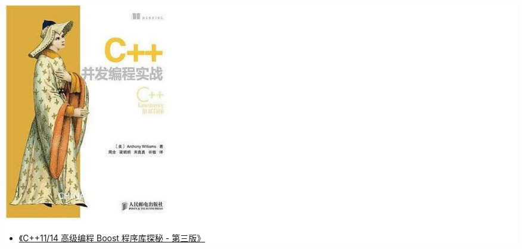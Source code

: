   <img src="./images/C++-Concurrency-in-Action-cn.jpg" width="300"/>

- [《C++11/14 高级编程 Boost 程序库探秘 - 第三版》](./src/C++11_14高级编程_Boost_程序库探秘_第三版)
